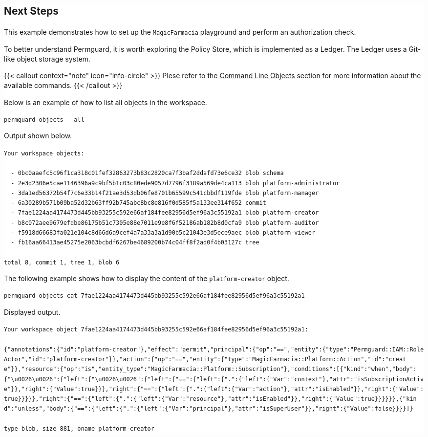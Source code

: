 ## Next Steps

This example demonstrates how to set up the `MagicFarmacia` playground and perform an authorization check.

To better understand Permguard, it is worth exploring the Policy Store, which is implemented as a Ledger. The Ledger uses a Git-like object storage system.

{{< callout context="note" icon="info-circle" >}}
Plese refer to the [Command Line Objects](/docs/0.0.x/command-line/workspace/objects/) section for more information about the available commands.
{{< /callout >}}

Below is an example of how to list all objects in the workspace.

```text
permguard objects --all
```

Output shown below.

```text
Your workspace objects:

  - 0bc0aaefc5c96f1ca318c01fef32863273b83c2820ca7f3baf2ddafd73e6ce32 blob schema
  - 2e3d2306e5cae1146396a9c9bf5b1c03c80ede9057d7796f3189a569de4ca113 blob platform-administrator
  - 3da1ed56372b54f7c6e33b14f21ae3d53db06fe8701b65599c541cbbdf119fde blob platform-manager
  - 6a30289b571b09ba52d32b63ff92b745abc8bc8e816f0d585f5a133ee314f652 commit
  - 7fae1224aa4174473d445bb93255c592e66af184fee82956d5ef96a3c55192a1 blob platform-creator
  - b8c072aee9679efdbe86175b51c7305e88e7011e9e8f6f52186ab182b8d0cfa9 blob platform-auditor
  - f5918d66683fa021e104c8d66d6a9cef4a7a33a3a1d90b5c21043e3d5ece9aec blob platform-viewer
  - fb16aa66413ae45275e2063bcbdf6267be4689200b74c04ff8f2ad0f4b03127c tree

total 8, commit 1, tree 1, blob 6
```

The following example shows how to display the content of the `platform-creator` object.

```text
permguard objects cat 7fae1224aa4174473d445bb93255c592e66af184fee82956d5ef96a3c55192a1
```

Displayed output.

```text
Your workspace object 7fae1224aa4174473d445bb93255c592e66af184fee82956d5ef96a3c55192a1:

{"annotations":{"id":"platform-creator"},"effect":"permit","principal":{"op":"==","entity":{"type":"Permguard::IAM::RoleActor","id":"platform-creator"}},"action":{"op":"==","entity":{"type":"MagicFarmacia::Platform::Action","id":"create"}},"resource":{"op":"is","entity_type":"MagicFarmacia::Platform::Subscription"},"conditions":[{"kind":"when","body":{"\u0026\u0026":{"left":{"\u0026\u0026":{"left":{"==":{"left":{".":{"left":{"Var":"context"},"attr":"isSubscriptionActive"}},"right":{"Value":true}}},"right":{"==":{"left":{".":{"left":{"Var":"action"},"attr":"isEnabled"}},"right":{"Value":true}}}}},"right":{"==":{"left":{".":{"left":{"Var":"resource"},"attr":"isEnabled"}},"right":{"Value":true}}}}}},{"kind":"unless","body":{"==":{"left":{".":{"left":{"Var":"principal"},"attr":"isSuperUser"}},"right":{"Value":false}}}}]}

type blob, size 881, oname platform-creator
```

